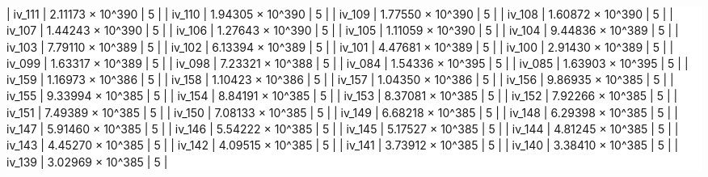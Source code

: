 | iv_111 | 2.11173 × 10^390 | 5 |
| iv_110 | 1.94305 × 10^390 | 5 |
| iv_109 | 1.77550 × 10^390 | 5 |
| iv_108 | 1.60872 × 10^390 | 5 |
| iv_107 | 1.44243 × 10^390 | 5 |
| iv_106 | 1.27643 × 10^390 | 5 |
| iv_105 | 1.11059 × 10^390 | 5 |
| iv_104 | 9.44836 × 10^389 | 5 |
| iv_103 | 7.79110 × 10^389 | 5 |
| iv_102 | 6.13394 × 10^389 | 5 |
| iv_101 | 4.47681 × 10^389 | 5 |
| iv_100 | 2.91430 × 10^389 | 5 |
| iv_099 | 1.63317 × 10^389 | 5 |
| iv_098 | 7.23321 × 10^388 | 5 |
| iv_084 | 1.54336 × 10^395 | 5 |
| iv_085 | 1.63903 × 10^395 | 5 |
| iv_159 | 1.16973 × 10^386 | 5 |
| iv_158 | 1.10423 × 10^386 | 5 |
| iv_157 | 1.04350 × 10^386 | 5 |
| iv_156 | 9.86935 × 10^385 | 5 |
| iv_155 | 9.33994 × 10^385 | 5 |
| iv_154 | 8.84191 × 10^385 | 5 |
| iv_153 | 8.37081 × 10^385 | 5 |
| iv_152 | 7.92266 × 10^385 | 5 |
| iv_151 | 7.49389 × 10^385 | 5 |
| iv_150 | 7.08133 × 10^385 | 5 |
| iv_149 | 6.68218 × 10^385 | 5 |
| iv_148 | 6.29398 × 10^385 | 5 |
| iv_147 | 5.91460 × 10^385 | 5 |
| iv_146 | 5.54222 × 10^385 | 5 |
| iv_145 | 5.17527 × 10^385 | 5 |
| iv_144 | 4.81245 × 10^385 | 5 |
| iv_143 | 4.45270 × 10^385 | 5 |
| iv_142 | 4.09515 × 10^385 | 5 |
| iv_141 | 3.73912 × 10^385 | 5 |
| iv_140 | 3.38410 × 10^385 | 5 |
| iv_139 | 3.02969 × 10^385 | 5 |